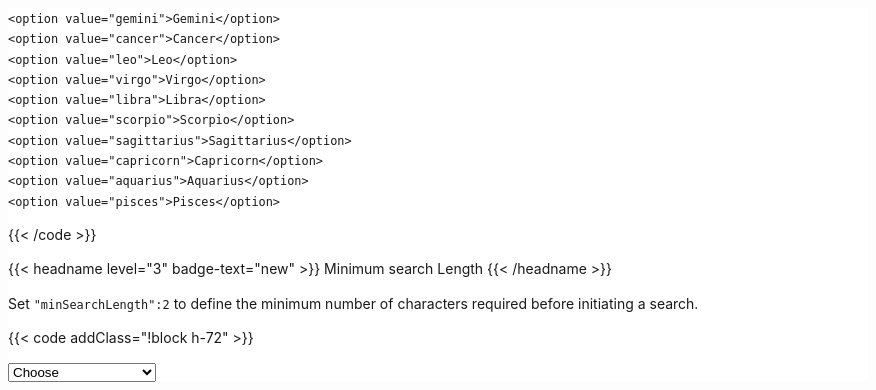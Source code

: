     <option value="gemini">Gemini</option>
    <option value="cancer">Cancer</option>
    <option value="leo">Leo</option>
    <option value="virgo">Virgo</option>
    <option value="libra">Libra</option>
    <option value="scorpio">Scorpio</option>
    <option value="sagittarius">Sagittarius</option>
    <option value="capricorn">Capricorn</option>
    <option value="aquarius">Aquarius</option>
    <option value="pisces">Pisces</option>
  </select>
</div>
{{< /code >}}




{{< headname level="3" badge-text="new" >}} Minimum search Length {{< /headname >}}

Set `"minSearchLength":2` to define the minimum number of characters required before initiating a search.

{{< code addClass="!block h-72" >}}

<div class="max-w-sm">
  <select
    data-select='{
      "hasSearch": true,
      "minSearchLength": 2,
      "placeholder": "Select your sign",
      "toggleTag": "<button type=\"button\" aria-expanded=\"false\"></button>",
      "toggleClasses": "advance-select-toggle select-disabled:pointer-events-none select-disabled:opacity-40",
      "dropdownClasses": "advance-select-menu max-h-52 pt-0 overflow-y-auto",
      "optionClasses": "advance-select-option selected:select-active",
      "optionTemplate": "<div class=\"flex justify-between items-center w-full\"><span data-title></span><span class=\"icon-[tabler--check] shrink-0 size-4 text-primary hidden selected:block \"></span></div>",
      "extraMarkup": "<span class=\"icon-[tabler--caret-up-down] shrink-0 size-4 text-base-content absolute top-1/2 end-3 -translate-y-1/2 \"></span>"
    }'
    class="hidden overflow"
  >
    <option value="">Choose</option>
    <option value="AF">Afghanistan</option>
    <option value="AX">Aland Islands</option>
    <option value="AL">Albania</option>
    <option value="DZ">Algeria</option>
    <option value="AS">American Samoa</option>
    <option value="AD">Andorra</option>
    <option value="AO">Angola</option>
    <option value="AI">Anguilla</option>
    <option value="AG">Antigua and Barbuda</option>
    <option value="AR">Argentina</option>
    <option value="AM">Armenia</option>
    <option value="AW">Aruba</option>
    <option value="AU">Australia</option>
    <option value="AT">Austria</option>
    <option value="AZ">Azerbaijan</option>
    <option value="BS">Bahamas</option>
    <option value="BH">Bahrain</option>
    <option value="BD">Bangladesh</option>
    <option value="BB">Barbados</option>
    <option value="BY">Belarus</option>
    <option value="BE">Belgium</option>
    <option value="BZ">Belize</option>
    <option value="BJ">Benin</option>